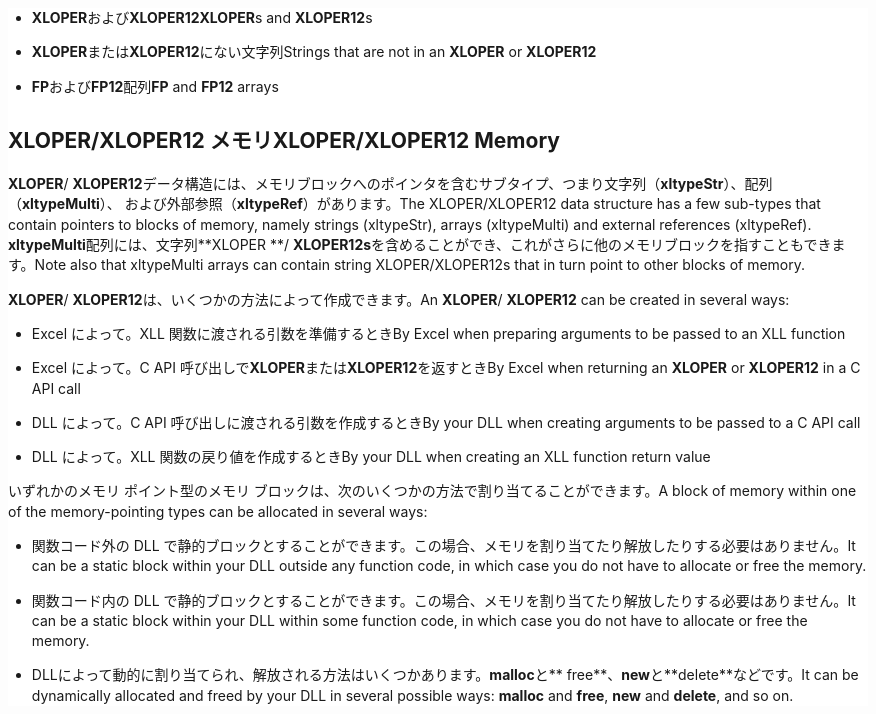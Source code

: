 - <span data-ttu-id="e17d7-113">**XLOPER**および**XLOPER12**</span><span class="sxs-lookup"><span data-stu-id="e17d7-113">**XLOPER**s and **XLOPER12**s</span></span>
    
- <span data-ttu-id="e17d7-114">**XLOPER**または**XLOPER12**にない文字列</span><span class="sxs-lookup"><span data-stu-id="e17d7-114">Strings that are not in an **XLOPER** or **XLOPER12**</span></span>
    
- <span data-ttu-id="e17d7-115">**FP**および**FP12**配列</span><span class="sxs-lookup"><span data-stu-id="e17d7-115">**FP** and **FP12** arrays</span></span> 
    
## <a name="xloperxloper12-memory"></a><span data-ttu-id="e17d7-116">XLOPER/XLOPER12 メモリ</span><span class="sxs-lookup"><span data-stu-id="e17d7-116">XLOPER/XLOPER12 Memory</span></span>

<span data-ttu-id="e17d7-117">**XLOPER**/ **XLOPER12**データ構造には、メモリブロックへのポインタを含むサブタイプ、つまり文字列（**xltypeStr**）、配列（**xltypeMulti**）、 および外部参照（**xltypeRef**）があります。</span><span class="sxs-lookup"><span data-stu-id="e17d7-117">The XLOPER/XLOPER12 data structure has a few sub-types that contain pointers to blocks of memory, namely strings (xltypeStr), arrays (xltypeMulti) and external references (xltypeRef).</span></span> <span data-ttu-id="e17d7-118">**xltypeMulti**配列には、文字列\*\*XLOPER \*\*/ **XLOPER12s**を含めることができ、これがさらに他のメモリブロックを指すこともできます。</span><span class="sxs-lookup"><span data-stu-id="e17d7-118">Note also that xltypeMulti arrays can contain string XLOPER/XLOPER12s that in turn point to other blocks of memory.</span></span> 
  
<span data-ttu-id="e17d7-119">**XLOPER**/ **XLOPER12**は、いくつかの方法によって作成できます。</span><span class="sxs-lookup"><span data-stu-id="e17d7-119">An **XLOPER**/ **XLOPER12** can be created in several ways:</span></span> 
  
- <span data-ttu-id="e17d7-120">Excel によって。XLL 関数に渡される引数を準備するとき</span><span class="sxs-lookup"><span data-stu-id="e17d7-120">By Excel when preparing arguments to be passed to an XLL function</span></span>
    
- <span data-ttu-id="e17d7-121">Excel によって。C API 呼び出しで**XLOPER**または**XLOPER12**を返すとき</span><span class="sxs-lookup"><span data-stu-id="e17d7-121">By Excel when returning an **XLOPER** or **XLOPER12** in a C API call</span></span> 
    
- <span data-ttu-id="e17d7-122">DLL によって。C API 呼び出しに渡される引数を作成するとき</span><span class="sxs-lookup"><span data-stu-id="e17d7-122">By your DLL when creating arguments to be passed to a C API call</span></span>
    
- <span data-ttu-id="e17d7-123">DLL によって。XLL 関数の戻り値を作成するとき</span><span class="sxs-lookup"><span data-stu-id="e17d7-123">By your DLL when creating an XLL function return value</span></span>
    
<span data-ttu-id="e17d7-124">いずれかのメモリ ポイント型のメモリ ブロックは、次のいくつかの方法で割り当てることができます。</span><span class="sxs-lookup"><span data-stu-id="e17d7-124">A block of memory within one of the memory-pointing types can be allocated in several ways:</span></span>
  
- <span data-ttu-id="e17d7-125">関数コード外の DLL で静的ブロックとすることができます。この場合、メモリを割り当てたり解放したりする必要はありません。</span><span class="sxs-lookup"><span data-stu-id="e17d7-125">It can be a static block within your DLL outside any function code, in which case you do not have to allocate or free the memory.</span></span>
    
- <span data-ttu-id="e17d7-126">関数コード内の DLL で静的ブロックとすることができます。この場合、メモリを割り当てたり解放したりする必要はありません。</span><span class="sxs-lookup"><span data-stu-id="e17d7-126">It can be a static block within your DLL within some function code, in which case you do not have to allocate or free the memory.</span></span>
    
- <span data-ttu-id="e17d7-127">DLLによって動的に割り当てられ、解放される方法はいくつかあります。**malloc**と\*\* free**、**new**と**delete\*\*などです。</span><span class="sxs-lookup"><span data-stu-id="e17d7-127">It can be dynamically allocated and freed by your DLL in several possible ways: **malloc** and **free**, **new** and **delete**, and so on.</span></span>
    